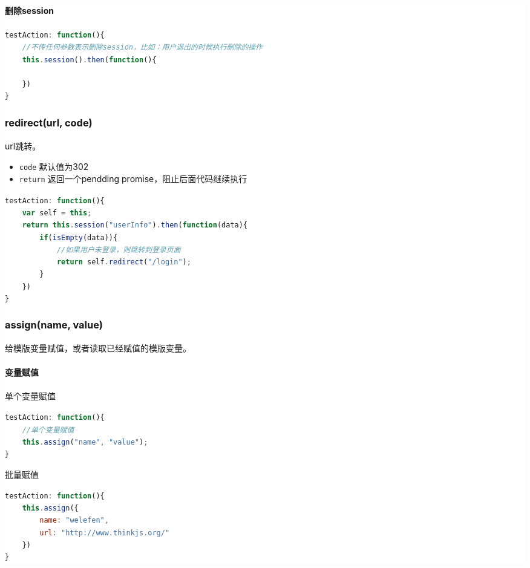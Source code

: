 #### 删除session

```js
testAction: function(){
    //不传任何参数表示删除session，比如：用户退出的时候执行删除的操作
    this.session().then(function(){

    })
}
```

### redirect(url, code)

url跳转。

* `code` 默认值为302
* `return` 返回一个pendding promise，阻止后面代码继续执行

```js
testAction: function(){
    var self = this;
    return this.session("userInfo").then(function(data){
        if(isEmpty(data)){
            //如果用户未登录，则跳转到登录页面
            return self.redirect("/login");
        }
    })
}
```


### assign(name, value)

给模版变量赋值，或者读取已经赋值的模版变量。

#### 变量赋值

单个变量赋值

```js
testAction: function(){
    //单个变量赋值
    this.assign("name", "value");
}
```

批量赋值

```js
testAction: function(){
    this.assign({
        name: "welefen",
        url: "http://www.thinkjs.org/"
    })
}
```

